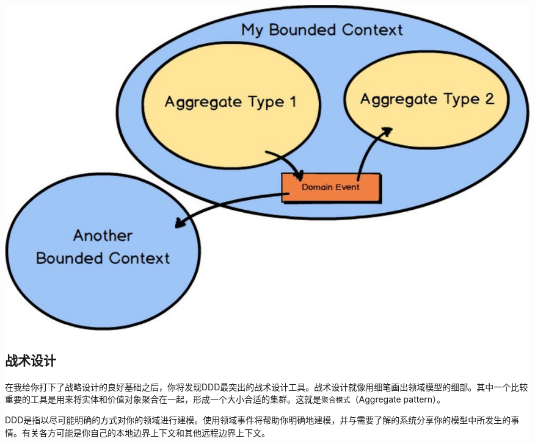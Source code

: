 ![picture 2](images/18146f07595fc751926db6261a8ece2a40d8cc56ccffa9e2579a0540258ba880.png)  


## 战术设计 

在我给你打下了战略设计的良好基础之后，你将发现DDD最突出的战术设计工具。战术设计就像用细笔画出领域模型的细部。其中一个比较重要的工具是用来将实体和价值对象聚合在一起，形成一个大小合适的集群。这就是`聚合模式`（Aggregate pattern）。 

DDD是指以尽可能明确的方式对你的领域进行建模。使用领域事件将帮助你明确地建模，并与需要了解的系统分享你的模型中所发生的事情。有关各方可能是你自己的本地边界上下文和其他远程边界上下文。
